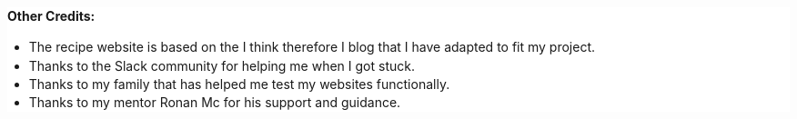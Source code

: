 __Other Credits:__
- The recipe website is based on the I think therefore I blog that I have adapted to fit my project.
- Thanks to the Slack community for helping me when I got stuck.
- Thanks to my family that has helped me test my websites functionally.
- Thanks to my mentor Ronan Mc for his support and guidance.